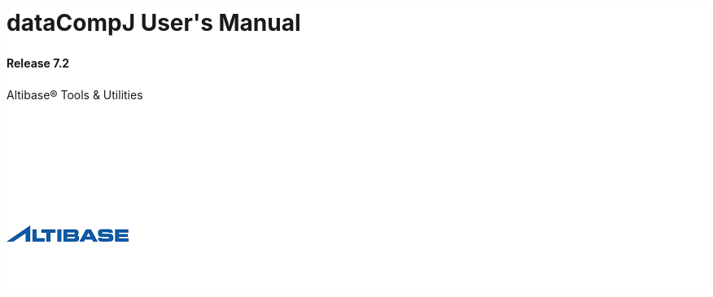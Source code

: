 dataCompJ User's Manual
================

#### Release 7.2

Altibase® Tools & Utilities

<br><br><br><br><br><br> 







































 

<div align="left">
    <img src="media/common/e5cfb3761673686d093a3b00c062fe7a.png">
</div>


<br><br> 

























